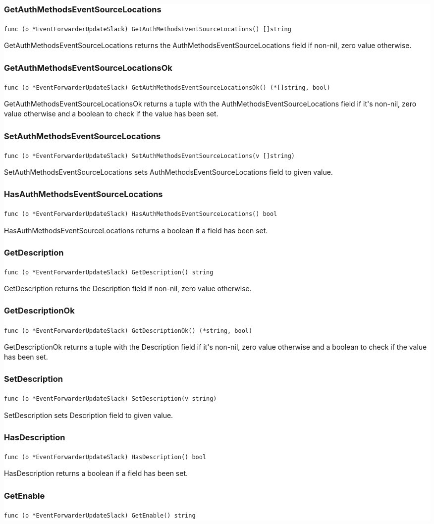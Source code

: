 ### GetAuthMethodsEventSourceLocations

`func (o *EventForwarderUpdateSlack) GetAuthMethodsEventSourceLocations() []string`

GetAuthMethodsEventSourceLocations returns the AuthMethodsEventSourceLocations field if non-nil, zero value otherwise.

### GetAuthMethodsEventSourceLocationsOk

`func (o *EventForwarderUpdateSlack) GetAuthMethodsEventSourceLocationsOk() (*[]string, bool)`

GetAuthMethodsEventSourceLocationsOk returns a tuple with the AuthMethodsEventSourceLocations field if it's non-nil, zero value otherwise
and a boolean to check if the value has been set.

### SetAuthMethodsEventSourceLocations

`func (o *EventForwarderUpdateSlack) SetAuthMethodsEventSourceLocations(v []string)`

SetAuthMethodsEventSourceLocations sets AuthMethodsEventSourceLocations field to given value.

### HasAuthMethodsEventSourceLocations

`func (o *EventForwarderUpdateSlack) HasAuthMethodsEventSourceLocations() bool`

HasAuthMethodsEventSourceLocations returns a boolean if a field has been set.

### GetDescription

`func (o *EventForwarderUpdateSlack) GetDescription() string`

GetDescription returns the Description field if non-nil, zero value otherwise.

### GetDescriptionOk

`func (o *EventForwarderUpdateSlack) GetDescriptionOk() (*string, bool)`

GetDescriptionOk returns a tuple with the Description field if it's non-nil, zero value otherwise
and a boolean to check if the value has been set.

### SetDescription

`func (o *EventForwarderUpdateSlack) SetDescription(v string)`

SetDescription sets Description field to given value.

### HasDescription

`func (o *EventForwarderUpdateSlack) HasDescription() bool`

HasDescription returns a boolean if a field has been set.

### GetEnable

`func (o *EventForwarderUpdateSlack) GetEnable() string`
